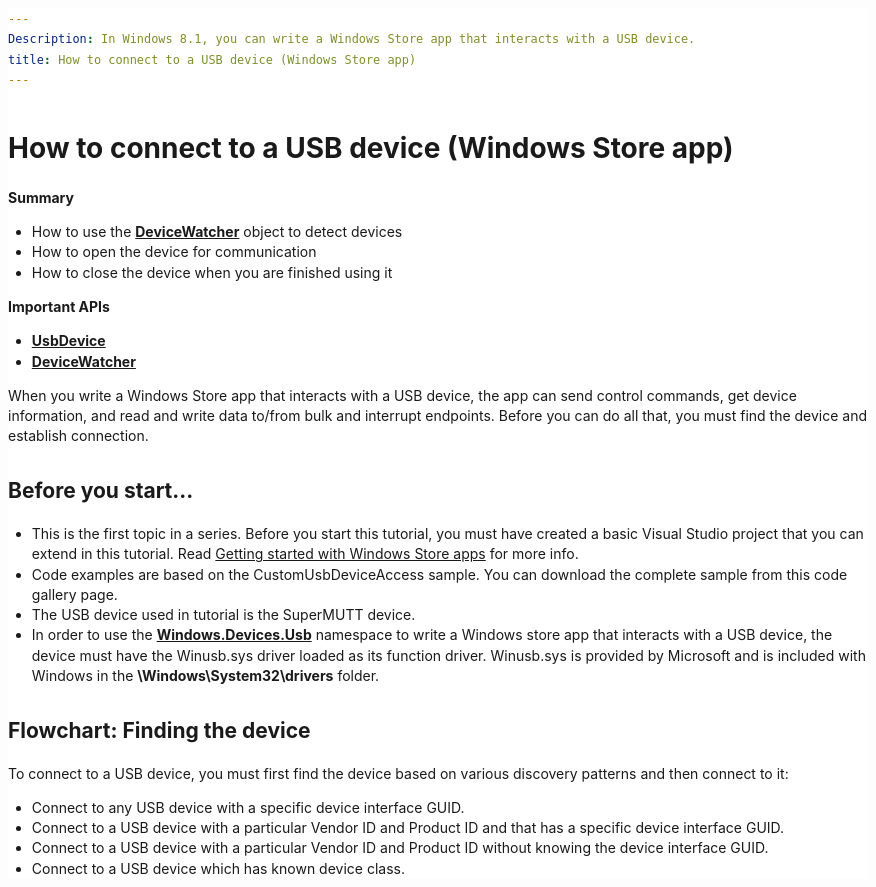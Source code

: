 ```yaml
---
Description: In Windows 8.1, you can write a Windows Store app that interacts with a USB device.
title: How to connect to a USB device (Windows Store app)
---
```


# How to connect to a USB device (Windows Store app)


**Summary**

-   How to use the [**DeviceWatcher**](https://msdn.microsoft.com/library/windows/apps/br225446) object to detect devices
-   How to open the device for communication
-   How to close the device when you are finished using it

**Important APIs**

-   [**UsbDevice**](https://msdn.microsoft.com/library/windows/apps/dn263883)
-   [**DeviceWatcher**](https://msdn.microsoft.com/library/windows/apps/br225446)

When you write a Windows Store app that interacts with a USB device, the app can send control commands, get device information, and read and write data to/from bulk and interrupt endpoints. Before you can do all that, you must find the device and establish connection.

## Before you start...


-   This is the first topic in a series. Before you start this tutorial, you must have created a basic Visual Studio project that you can extend in this tutorial. Read [Getting started with Windows Store apps](http://go.microsoft.com/fwlink/p/?linkid=617681) for more info.
-   Code examples are based on the CustomUsbDeviceAccess sample. You can download the complete sample from this code gallery page.
-   The USB device used in tutorial is the SuperMUTT device.
-   In order to use the [**Windows.Devices.Usb**](https://msdn.microsoft.com/library/windows/apps/dn278466) namespace to write a Windows store app that interacts with a USB device, the device must have the Winusb.sys driver loaded as its function driver. Winusb.sys is provided by Microsoft and is included with Windows in the **\\Windows\\System32\\drivers** folder.

## Flowchart: Finding the device


To connect to a USB device, you must first find the device based on various discovery patterns and then connect to it:

-   Connect to any USB device with a specific device interface GUID.
-   Connect to a USB device with a particular Vendor ID and Product ID and that has a specific device interface GUID.
-   Connect to a USB device with a particular Vendor ID and Product ID without knowing the device interface GUID.
-   Connect to a USB device which has known device class.
